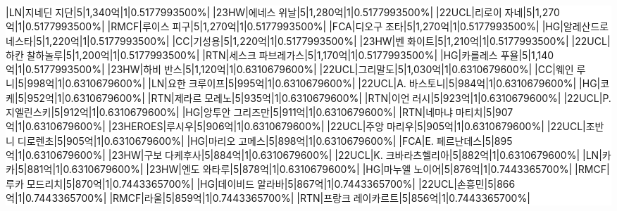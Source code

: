 |LN|지네딘 지단|5|1,340억|1|0.5177993500%|
|23HW|에네스 위날|5|1,280억|1|0.5177993500%|
|22UCL|리로이 자네|5|1,270억|1|0.5177993500%|
|RMCF|루이스 피구|5|1,270억|1|0.5177993500%|
|FCA|디오구 조타|5|1,270억|1|0.5177993500%|
|HG|알레산드로 네스타|5|1,220억|1|0.5177993500%|
|CC|기성용|5|1,220억|1|0.5177993500%|
|23HW|벤 화이트|5|1,210억|1|0.5177993500%|
|22UCL|하칸 찰하놀루|5|1,200억|1|0.5177993500%|
|RTN|세스크 파브레가스|5|1,170억|1|0.5177993500%|
|HG|카를레스 푸욜|5|1,140억|1|0.5177993500%|
|23HW|하비 반스|5|1,120억|1|0.6310679600%|
|22UCL|그리말도|5|1,030억|1|0.6310679600%|
|CC|웨인 루니|5|998억|1|0.6310679600%|
|LN|요한 크루이프|5|995억|1|0.6310679600%|
|22UCL|A. 바스토니|5|984억|1|0.6310679600%|
|HG|코케|5|952억|1|0.6310679600%|
|RTN|제라르 모레노|5|935억|1|0.6310679600%|
|RTN|이언 러시|5|923억|1|0.6310679600%|
|22UCL|P. 지엘린스키|5|912억|1|0.6310679600%|
|HG|앙투안 그리즈만|5|911억|1|0.6310679600%|
|RTN|네마냐 마티치|5|907억|1|0.6310679600%|
|23HEROES|루시우|5|906억|1|0.6310679600%|
|22UCL|주앙 마리우|5|905억|1|0.6310679600%|
|22UCL|조반니 디로렌초|5|905억|1|0.6310679600%|
|HG|마리오 고메스|5|898억|1|0.6310679600%|
|FCA|E. 페르난데스|5|895억|1|0.6310679600%|
|23HW|구보 다케후사|5|884억|1|0.6310679600%|
|22UCL|K. 크바라츠헬리아|5|882억|1|0.6310679600%|
|LN|카카|5|881억|1|0.6310679600%|
|23HW|엔도 와타루|5|878억|1|0.6310679600%|
|HG|마누엘 노이어|5|876억|1|0.7443365700%|
|RMCF|루카 모드리치|5|870억|1|0.7443365700%|
|HG|데이비드 알라바|5|867억|1|0.7443365700%|
|22UCL|손흥민|5|866억|1|0.7443365700%|
|RMCF|라울|5|859억|1|0.7443365700%|
|RTN|프랑크 레이카르트|5|856억|1|0.7443365700%|